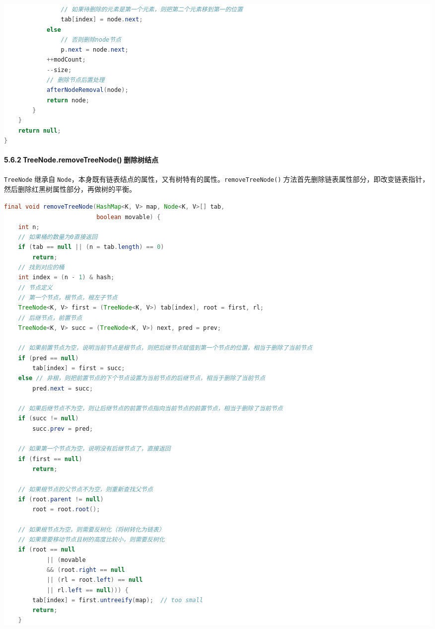 ```java
                // 如果待删除的元素是第一个元素，则把第二个元素移到第一的位置
                tab[index] = node.next;
            else
                // 否则删除node节点
                p.next = node.next;
            ++modCount;
            --size;
            // 删除节点后置处理
            afterNodeRemoval(node);
            return node;
        }
    }
    return null;
}
```

#### 5.6.2 TreeNode.removeTreeNode() 删除树结点

`TreeNode` 继承自 `Node`，本身既有链表结点的属性，又有树特有的属性。`removeTreeNode()` 方法首先删除链表属性部分，即改变链表指针，然后删除红黑树属性部分，再做树的平衡。

```java
final void removeTreeNode(HashMap<K, V> map, Node<K, V>[] tab,
                          boolean movable) {
    int n;
    // 如果桶的数量为0直接返回
    if (tab == null || (n = tab.length) == 0)
        return;
    // 找到对应的桶
    int index = (n - 1) & hash;
    // 节点定义
    // 第一个节点，根节点，根左子节点
    TreeNode<K, V> first = (TreeNode<K, V>) tab[index], root = first, rl;
    // 后继节点，前置节点
    TreeNode<K, V> succ = (TreeNode<K, V>) next, pred = prev;

    // 如果前置节点为空，说明当前节点是根节点，则把后继节点赋值到第一个节点的位置，相当于删除了当前节点
    if (pred == null)
        tab[index] = first = succ;
    else // 非根，则把前置节点的下个节点设置为当前节点的后继节点，相当于删除了当前节点
        pred.next = succ;

    // 如果后继节点不为空，则让后继节点的前置节点指向当前节点的前置节点，相当于删除了当前节点
    if (succ != null)
        succ.prev = pred;

    // 如果第一个节点为空，说明没有后继节点了，直接返回
    if (first == null)
        return;

    // 如果根节点的父节点不为空，则重新查找父节点
    if (root.parent != null)
        root = root.root();

    // 如果根节点为空，则需要反树化（将树转化为链表）
    // 如果需要移动节点且树的高度比较小，则需要反树化
    if (root == null
            || (movable
            && (root.right == null
            || (rl = root.left) == null
            || rl.left == null))) {
        tab[index] = first.untreeify(map);  // too small
        return;
    }
```